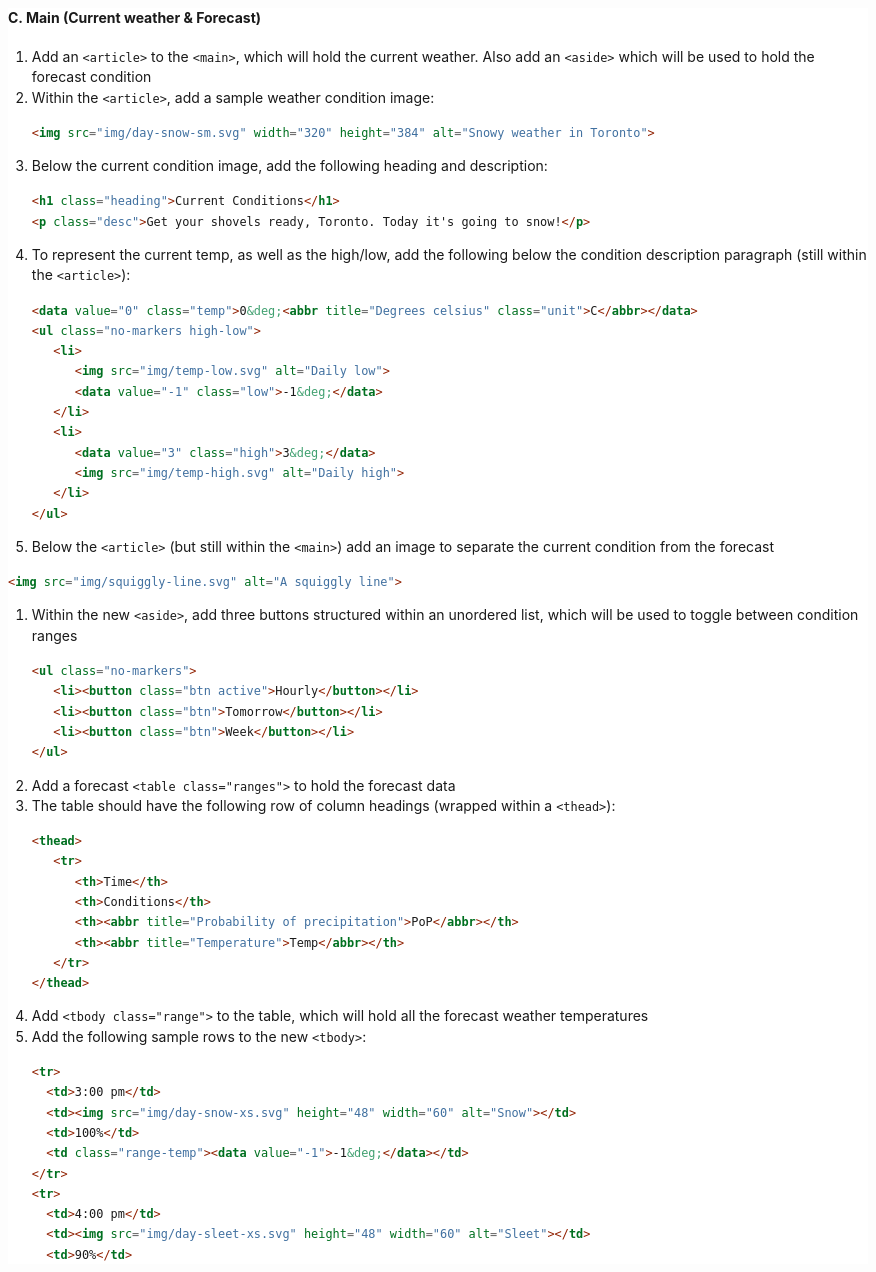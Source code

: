 #### C. Main (Current weather & Forecast)
1. Add an `<article>` to the `<main>`, which will hold the current weather. Also add an `<aside>` which will be used to hold the forecast condition
1. Within the `<article>`, add a sample weather condition image:
   ```html
   <img src="img/day-snow-sm.svg" width="320" height="384" alt="Snowy weather in Toronto">
   ```
1. Below the current condition image, add the following heading and description:
   ```html
   <h1 class="heading">Current Conditions</h1>
   <p class="desc">Get your shovels ready, Toronto. Today it's going to snow!</p>
   ```
1. To represent the current temp, as well as the high/low, add the following below the condition description paragraph (still within the `<article>`):
   ```html
   <data value="0" class="temp">0&deg;<abbr title="Degrees celsius" class="unit">C</abbr></data>
   <ul class="no-markers high-low">
      <li>
         <img src="img/temp-low.svg" alt="Daily low">
         <data value="-1" class="low">-1&deg;</data>
      </li>
      <li>
         <data value="3" class="high">3&deg;</data>
         <img src="img/temp-high.svg" alt="Daily high">
      </li>
   </ul>
   ```
1.  Below the `<article>` (but still within the `<main>`) add an image to separate the current condition from the forecast
   ```html
   <img src="img/squiggly-line.svg" alt="A squiggly line">
   ```
1. Within the new `<aside>`, add three buttons structured within an unordered list, which will be used to toggle between condition ranges
   ```html
   <ul class="no-markers">
      <li><button class="btn active">Hourly</button></li>
      <li><button class="btn">Tomorrow</button></li>
      <li><button class="btn">Week</button></li>
   </ul>
   ```
1. Add a forecast `<table class="ranges">` to hold the forecast data
1. The table should have the following row of column headings (wrapped within a `<thead>`):
   ```html
   <thead>
      <tr>
         <th>Time</th>
         <th>Conditions</th>
         <th><abbr title="Probability of precipitation">PoP</abbr></th>
         <th><abbr title="Temperature">Temp</abbr></th>
      </tr>
   </thead>
   ```
1. Add `<tbody class="range">` to the table, which will hold all the forecast weather temperatures
1. Add the following sample rows to the new `<tbody>`:
   ```html
   <tr>
     <td>3:00 pm</td>
     <td><img src="img/day-snow-xs.svg" height="48" width="60" alt="Snow"></td>
     <td>100%</td>
     <td class="range-temp"><data value="-1">-1&deg;</data></td>
   </tr>
   <tr>
     <td>4:00 pm</td>
     <td><img src="img/day-sleet-xs.svg" height="48" width="60" alt="Sleet"></td>
     <td>90%</td>
   ```